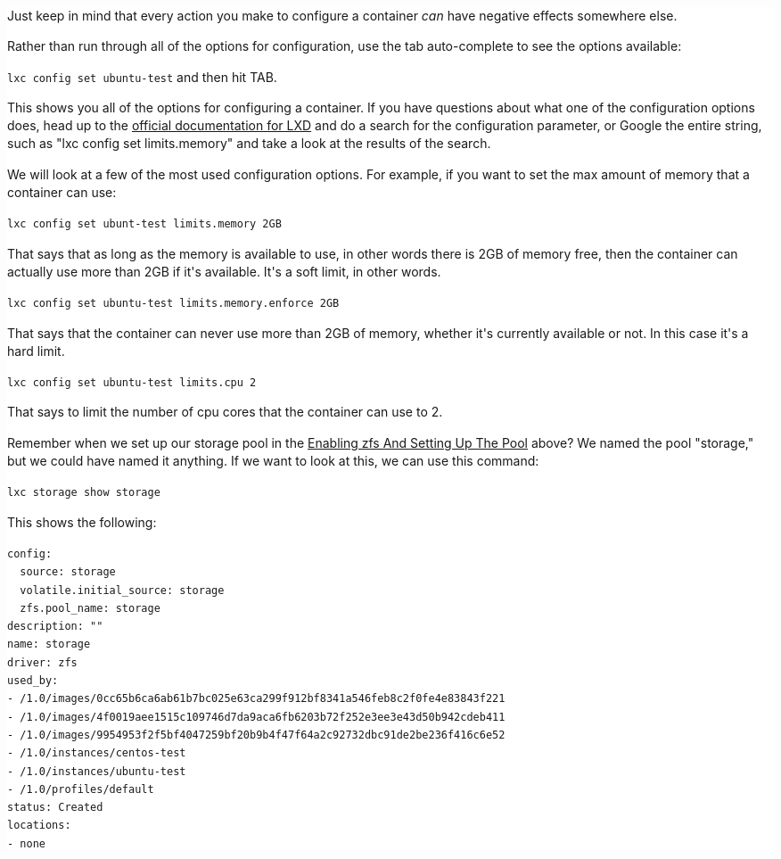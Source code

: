 Just keep in mind that every action you make to configure a container _can_ have negative effects somewhere else.

Rather than run through all of the options for configuration, use the tab auto-complete to see the options available:

`lxc config set ubuntu-test` and then hit TAB.

This shows you all of the options for configuring a container. If you have questions about what one of the configuration options does, head up to the [official documentation for LXD](https://lxd.readthedocs.io/en/stable-4.0/instances/) and do a search for the configuration parameter, or Google the entire string, such as "lxc config set limits.memory" and take a look at the results of the search.

We will look at a few of the most used configuration options. For example, if you want to set the max amount of memory that a container can use:

`lxc config set ubunt-test limits.memory 2GB`

That says that as long as the memory is available to use, in other words there is 2GB of memory free, then the container can actually use more than 2GB if it's available. It's a soft limit, in other words.

`lxc config set ubuntu-test limits.memory.enforce 2GB`

That says that the container can never use more than 2GB of memory, whether it's currently available or not. In this case it's a hard limit.

`lxc config set ubuntu-test limits.cpu 2`

That says to limit the number of cpu cores that the container can use to 2.

Remember when we set up our storage pool in the [Enabling zfs And Setting Up The Pool](#zfssetup) above?  We named the pool "storage," but we could have named it anything. If we want to look at this, we can use this command:

`lxc storage show storage`

This shows the following:

```
config:
  source: storage
  volatile.initial_source: storage
  zfs.pool_name: storage
description: ""
name: storage
driver: zfs
used_by:
- /1.0/images/0cc65b6ca6ab61b7bc025e63ca299f912bf8341a546feb8c2f0fe4e83843f221
- /1.0/images/4f0019aee1515c109746d7da9aca6fb6203b72f252e3ee3e43d50b942cdeb411
- /1.0/images/9954953f2f5bf4047259bf20b9b4f47f64a2c92732dbc91de2be236f416c6e52
- /1.0/instances/centos-test
- /1.0/instances/ubuntu-test
- /1.0/profiles/default
status: Created
locations:
- none
```
